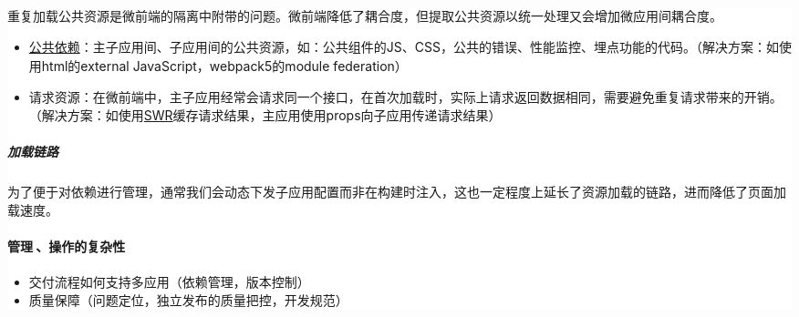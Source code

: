 重复加载公共资源是微前端的隔离中附带的问题。微前端降低了耦合度，但提取公共资源以统一处理又会增加微应用间耦合度。

- [公共依赖](https://zhuanlan.zhihu.com/p/96464401#:~:text=%E4%BC%9A%E7%A0%B4%E5%9D%8F%E5%8D%8F%E4%BD%9C-,%E6%B5%81%E9%87%8F%E8%B4%9F%E6%8B%85,-%E7%8B%AC%E7%AB%8B%E6%9E%84%E5%BB%BA)：主子应用间、子应用间的公共资源，如：公共组件的JS、CSS，公共的错误、性能监控、埋点功能的代码。（解决方案：如使用html的external JavaScript，webpack5的module federation）

- 请求资源：在微前端中，主子应用经常会请求同一个接口，在首次加载时，实际上请求返回数据相同，需要避免重复请求带来的开销。（解决方案：如使用[SWR](https://swr.vercel.app/zh-CN)缓存请求结果，主应用使用props向子应用传递请求结果）

##### 加载链路

为了便于对依赖进行管理，通常我们会动态下发子应用配置而非在构建时注入，这也一定程度上延长了资源加载的链路，进而降低了页面加载速度。

#### 管理 、操作的复杂性

- 交付流程如何支持多应用（依赖管理，版本控制） 
- 质量保障（问题定位，独立发布的质量把控，开发规范）
